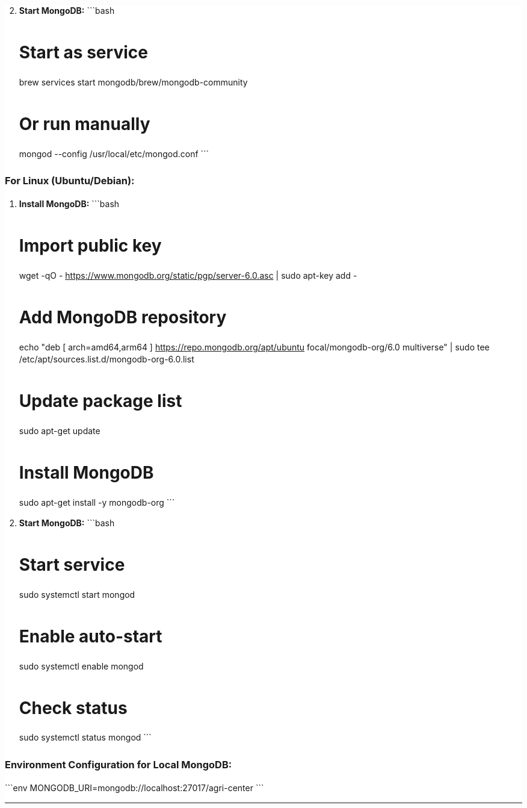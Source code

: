 2. **Start MongoDB:**
   \`\`\`bash
   # Start as service
   brew services start mongodb/brew/mongodb-community
   
   # Or run manually
   mongod --config /usr/local/etc/mongod.conf
   \`\`\`

### For Linux (Ubuntu/Debian):

1. **Install MongoDB:**
   \`\`\`bash
   # Import public key
   wget -qO - https://www.mongodb.org/static/pgp/server-6.0.asc | sudo apt-key add -
   
   # Add MongoDB repository
   echo "deb [ arch=amd64,arm64 ] https://repo.mongodb.org/apt/ubuntu focal/mongodb-org/6.0 multiverse" | sudo tee /etc/apt/sources.list.d/mongodb-org-6.0.list
   
   # Update package list
   sudo apt-get update
   
   # Install MongoDB
   sudo apt-get install -y mongodb-org
   \`\`\`

2. **Start MongoDB:**
   \`\`\`bash
   # Start service
   sudo systemctl start mongod
   
   # Enable auto-start
   sudo systemctl enable mongod
   
   # Check status
   sudo systemctl status mongod
   \`\`\`

### Environment Configuration for Local MongoDB:
\`\`\`env
MONGODB_URI=mongodb://localhost:27017/agri-center
\`\`\`

---
